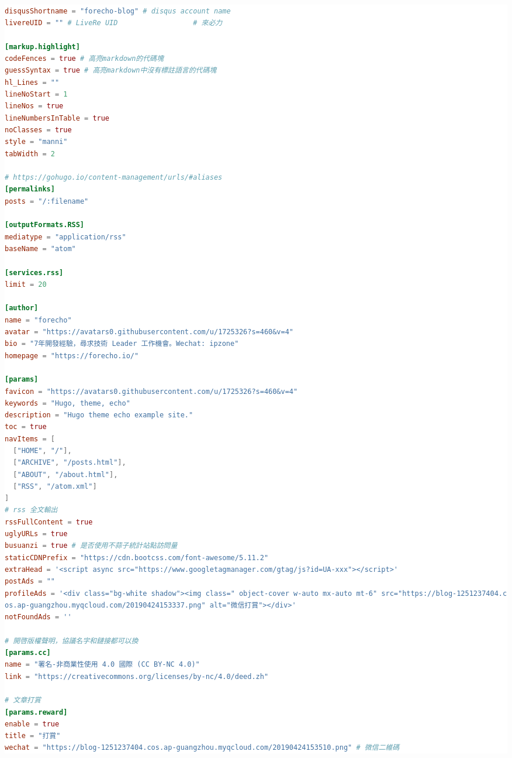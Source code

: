 ```toml
disqusShortname = "forecho-blog" # disqus account name
livereUID = "" # LiveRe UID                  # 來必力

[markup.highlight]
codeFences = true # 高亮markdown的代碼塊
guessSyntax = true # 高亮markdown中沒有標註語言的代碼塊
hl_Lines = ""
lineNoStart = 1
lineNos = true
lineNumbersInTable = true
noClasses = true
style = "manni"
tabWidth = 2

# https://gohugo.io/content-management/urls/#aliases
[permalinks]
posts = "/:filename"

[outputFormats.RSS]
mediatype = "application/rss"
baseName = "atom"

[services.rss]
limit = 20

[author]
name = "forecho"
avatar = "https://avatars0.githubusercontent.com/u/1725326?s=460&v=4"
bio = "7年開發經驗，尋求技術 Leader 工作機會。Wechat: ipzone"
homepage = "https://forecho.io/"

[params]
favicon = "https://avatars0.githubusercontent.com/u/1725326?s=460&v=4"
keywords = "Hugo, theme, echo"
description = "Hugo theme echo example site."
toc = true
navItems = [
  ["HOME", "/"],
  ["ARCHIVE", "/posts.html"],
  ["ABOUT", "/about.html"],
  ["RSS", "/atom.xml"]
]
# rss 全文輸出
rssFullContent = true
uglyURLs = true
busuanzi = true # 是否使用不蒜子統計站點訪問量
staticCDNPrefix = "https://cdn.bootcss.com/font-awesome/5.11.2"
extraHead = '<script async src="https://www.googletagmanager.com/gtag/js?id=UA-xxx"></script>'
postAds = ""
profileAds = '<div class="bg-white shadow"><img class=" object-cover w-auto mx-auto mt-6" src="https://blog-1251237404.cos.ap-guangzhou.myqcloud.com/20190424153337.png" alt="微信打賞"></div>'
notFoundAds = ''

# 開啓版權聲明，協議名字和鏈接都可以換
[params.cc]
name = "署名-非商業性使用 4.0 國際 (CC BY-NC 4.0)"
link = "https://creativecommons.org/licenses/by-nc/4.0/deed.zh"

# 文章打賞
[params.reward]
enable = true
title = "打賞"
wechat = "https://blog-1251237404.cos.ap-guangzhou.myqcloud.com/20190424153510.png" # 微信二維碼
```

[Hugo]: https://gohugo.io/
[Hugo Official Docs]: https://gohugo.io/getting-started/